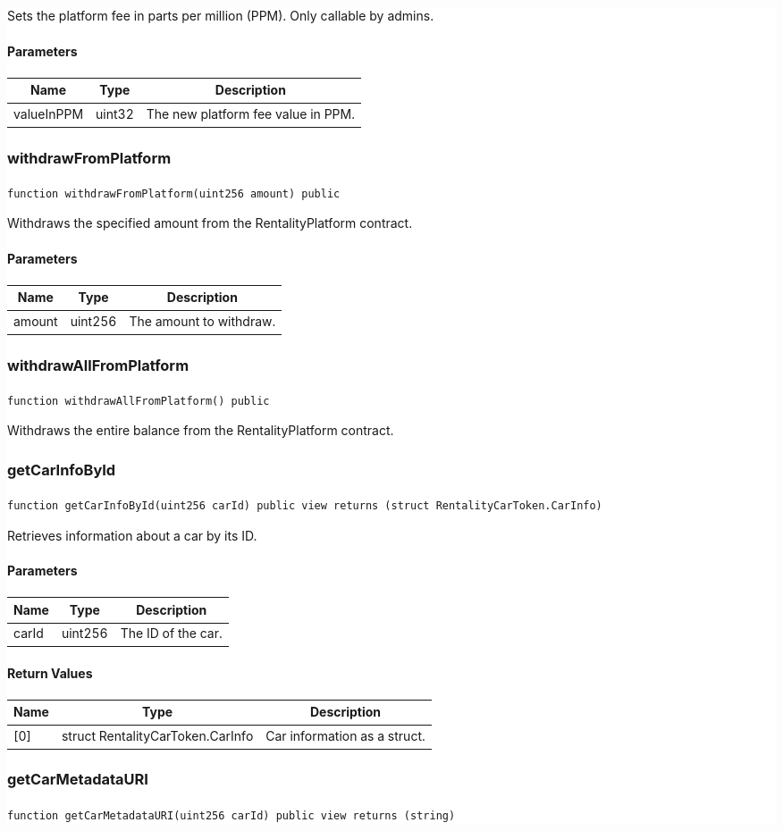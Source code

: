 Sets the platform fee in parts per million (PPM). Only callable by admins.

#### Parameters

| Name       | Type   | Description                        |
| ---------- | ------ | ---------------------------------- |
| valueInPPM | uint32 | The new platform fee value in PPM. |

### withdrawFromPlatform

```solidity
function withdrawFromPlatform(uint256 amount) public
```

Withdraws the specified amount from the RentalityPlatform contract.

#### Parameters

| Name   | Type    | Description             |
| ------ | ------- | ----------------------- |
| amount | uint256 | The amount to withdraw. |

### withdrawAllFromPlatform

```solidity
function withdrawAllFromPlatform() public
```

Withdraws the entire balance from the RentalityPlatform contract.

### getCarInfoById

```solidity
function getCarInfoById(uint256 carId) public view returns (struct RentalityCarToken.CarInfo)
```

Retrieves information about a car by its ID.

#### Parameters

| Name  | Type    | Description        |
| ----- | ------- | ------------------ |
| carId | uint256 | The ID of the car. |

#### Return Values

| Name | Type                             | Description                  |
| ---- | -------------------------------- | ---------------------------- |
| [0]  | struct RentalityCarToken.CarInfo | Car information as a struct. |

### getCarMetadataURI

```solidity
function getCarMetadataURI(uint256 carId) public view returns (string)
```
